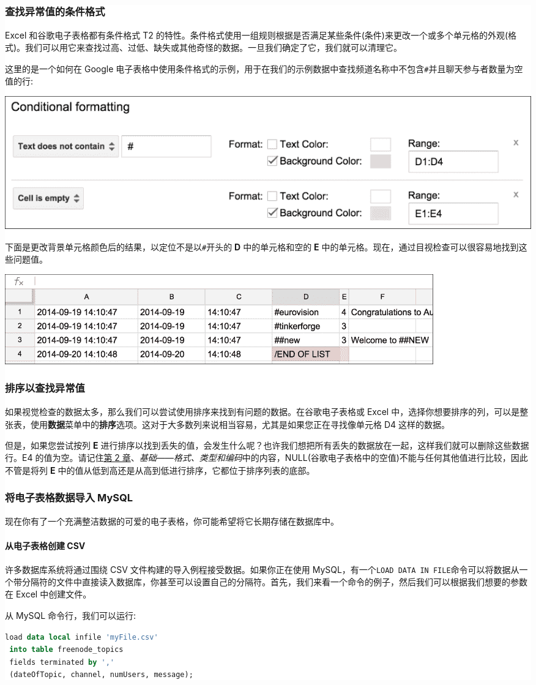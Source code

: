 ### 查找异常值的条件格式

Excel 和谷歌电子表格都有条件格式 T2 的特性。条件格式使用一组规则根据是否满足某些条件(条件)来更改一个或多个单元格的外观(格式)。我们可以用它来查找过高、过低、缺失或其他奇怪的数据。一旦我们确定了它，我们就可以清理它。

这里的是一个如何在 Google 电子表格中使用条件格式的示例，用于在我们的示例数据中查找频道名称中不包含`#`并且聊天参与者数量为空值的行:

![Conditional formatting to find unusual values](img/4276OT_03_08.jpg)

下面是更改背景单元格颜色后的结果，以定位不是以`#`开头的 **D** 中的单元格和空的 **E** 中的单元格。现在，通过目视检查可以很容易地找到这些问题值。

![Conditional formatting to find unusual values](img/4276OT_03_09.jpg)

### 排序以查找异常值

如果视觉检查的数据太多，那么我们可以尝试使用排序来找到有问题的数据。在谷歌电子表格或 Excel 中，选择你想要排序的列，可以是整张表，使用**数据**菜单中的**排序**选项。这对于大多数列来说相当容易，尤其是如果您正在寻找像单元格 D4 这样的数据。

但是，如果您尝试按列 **E** 进行排序以找到丢失的值，会发生什么呢？也许我们想把所有丢失的数据放在一起，这样我们就可以删除这些数据行。E4 的值为空。请记住[第 2 章](ch02.html "Chapter 2. Fundamentals – Formats, Types, and Encodings")、*基础——格式、类型和编码*中的内容，NULL(谷歌电子表格中的空值)不能与任何其他值进行比较，因此不管是将列 **E** 中的值从低到高还是从高到低进行排序，它都位于排序列表的底部。

### 将电子表格数据导入 MySQL

现在你有了一个充满整洁数据的可爱的电子表格，你可能希望将它长期存储在数据库中。

#### 从电子表格创建 CSV

许多数据库系统将通过围绕 CSV 文件构建的导入例程接受数据。如果你正在使用 MySQL，有一个`LOAD DATA IN FILE`命令可以将数据从一个带分隔符的文件中直接读入数据库，你甚至可以设置自己的分隔符。首先，我们来看一个命令的例子，然后我们可以根据我们想要的参数在 Excel 中创建文件。

从 MySQL 命令行，我们可以运行:

```sql
load data local infile 'myFile.csv' 
 into table freenode_topics
 fields terminated by ','
 (dateOfTopic, channel, numUsers, message);

```

